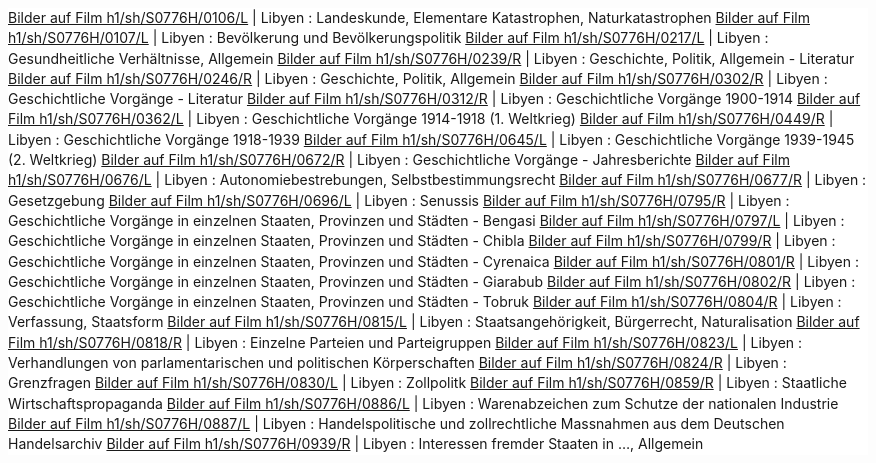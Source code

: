 <a class="btn" href="https://pm20.zbw.eu/film/h1/sh/S0776H/0106/L" rel="nofollow">Bilder auf Film h1/sh/S0776H/0106/L</a> | Libyen :  Landeskunde, Elementare Katastrophen, Naturkatastrophen
<a class="btn" href="https://pm20.zbw.eu/film/h1/sh/S0776H/0107/L" rel="nofollow">Bilder auf Film h1/sh/S0776H/0107/L</a> | Libyen : Bevölkerung und Bevölkerungspolitik
<a class="btn" href="https://pm20.zbw.eu/film/h1/sh/S0776H/0217/L" rel="nofollow">Bilder auf Film h1/sh/S0776H/0217/L</a> | Libyen : Gesundheitliche Verhältnisse, Allgemein
<a class="btn" href="https://pm20.zbw.eu/film/h1/sh/S0776H/0239/R" rel="nofollow">Bilder auf Film h1/sh/S0776H/0239/R</a> | Libyen : Geschichte, Politik, Allgemein - Literatur
<a class="btn" href="https://pm20.zbw.eu/film/h1/sh/S0776H/0246/R" rel="nofollow">Bilder auf Film h1/sh/S0776H/0246/R</a> | Libyen :  Geschichte, Politik, Allgemein
<a class="btn" href="https://pm20.zbw.eu/film/h1/sh/S0776H/0302/R" rel="nofollow">Bilder auf Film h1/sh/S0776H/0302/R</a> | Libyen : Geschichtliche Vorgänge - Literatur
<a class="btn" href="https://pm20.zbw.eu/film/h1/sh/S0776H/0312/R" rel="nofollow">Bilder auf Film h1/sh/S0776H/0312/R</a> | Libyen : Geschichtliche Vorgänge 1900-1914
<a class="btn" href="https://pm20.zbw.eu/film/h1/sh/S0776H/0362/L" rel="nofollow">Bilder auf Film h1/sh/S0776H/0362/L</a> | Libyen : Geschichtliche Vorgänge 1914-1918 (1. Weltkrieg)
<a class="btn" href="https://pm20.zbw.eu/film/h1/sh/S0776H/0449/R" rel="nofollow">Bilder auf Film h1/sh/S0776H/0449/R</a> | Libyen : Geschichtliche Vorgänge 1918-1939
<a class="btn" href="https://pm20.zbw.eu/film/h1/sh/S0776H/0645/L" rel="nofollow">Bilder auf Film h1/sh/S0776H/0645/L</a> | Libyen : Geschichtliche Vorgänge 1939-1945 (2. Weltkrieg)
<a class="btn" href="https://pm20.zbw.eu/film/h1/sh/S0776H/0672/R" rel="nofollow">Bilder auf Film h1/sh/S0776H/0672/R</a> | Libyen : Geschichtliche Vorgänge - Jahresberichte
<a class="btn" href="https://pm20.zbw.eu/film/h1/sh/S0776H/0676/L" rel="nofollow">Bilder auf Film h1/sh/S0776H/0676/L</a> | Libyen : Autonomiebestrebungen, Selbstbestimmungsrecht
<a class="btn" href="https://pm20.zbw.eu/film/h1/sh/S0776H/0677/R" rel="nofollow">Bilder auf Film h1/sh/S0776H/0677/R</a> | Libyen : Gesetzgebung
<a class="btn" href="https://pm20.zbw.eu/film/h1/sh/S0776H/0696/L" rel="nofollow">Bilder auf Film h1/sh/S0776H/0696/L</a> | Libyen : Senussis
<a class="btn" href="https://pm20.zbw.eu/film/h1/sh/S0776H/0795/R" rel="nofollow">Bilder auf Film h1/sh/S0776H/0795/R</a> | Libyen : Geschichtliche Vorgänge in einzelnen Staaten, Provinzen und Städten - Bengasi
<a class="btn" href="https://pm20.zbw.eu/film/h1/sh/S0776H/0797/L" rel="nofollow">Bilder auf Film h1/sh/S0776H/0797/L</a> | Libyen : Geschichtliche Vorgänge in einzelnen Staaten, Provinzen und Städten - Chibla
<a class="btn" href="https://pm20.zbw.eu/film/h1/sh/S0776H/0799/R" rel="nofollow">Bilder auf Film h1/sh/S0776H/0799/R</a> | Libyen : Geschichtliche Vorgänge in einzelnen Staaten, Provinzen und Städten - Cyrenaica
<a class="btn" href="https://pm20.zbw.eu/film/h1/sh/S0776H/0801/R" rel="nofollow">Bilder auf Film h1/sh/S0776H/0801/R</a> | Libyen : Geschichtliche Vorgänge in einzelnen Staaten, Provinzen und Städten - Giarabub
<a class="btn" href="https://pm20.zbw.eu/film/h1/sh/S0776H/0802/R" rel="nofollow">Bilder auf Film h1/sh/S0776H/0802/R</a> | Libyen : Geschichtliche Vorgänge in einzelnen Staaten, Provinzen und Städten - Tobruk
<a class="btn" href="https://pm20.zbw.eu/film/h1/sh/S0776H/0804/R" rel="nofollow">Bilder auf Film h1/sh/S0776H/0804/R</a> | Libyen : Verfassung, Staatsform
<a class="btn" href="https://pm20.zbw.eu/film/h1/sh/S0776H/0815/L" rel="nofollow">Bilder auf Film h1/sh/S0776H/0815/L</a> | Libyen : Staatsangehörigkeit, Bürgerrecht, Naturalisation
<a class="btn" href="https://pm20.zbw.eu/film/h1/sh/S0776H/0818/R" rel="nofollow">Bilder auf Film h1/sh/S0776H/0818/R</a> | Libyen : Einzelne Parteien und Parteigruppen
<a class="btn" href="https://pm20.zbw.eu/film/h1/sh/S0776H/0823/L" rel="nofollow">Bilder auf Film h1/sh/S0776H/0823/L</a> | Libyen : Verhandlungen von parlamentarischen und politischen Körperschaften
<a class="btn" href="https://pm20.zbw.eu/film/h1/sh/S0776H/0824/R" rel="nofollow">Bilder auf Film h1/sh/S0776H/0824/R</a> | Libyen : Grenzfragen
<a class="btn" href="https://pm20.zbw.eu/film/h1/sh/S0776H/0830/L" rel="nofollow">Bilder auf Film h1/sh/S0776H/0830/L</a> | Libyen : Zollpolitk
<a class="btn" href="https://pm20.zbw.eu/film/h1/sh/S0776H/0859/R" rel="nofollow">Bilder auf Film h1/sh/S0776H/0859/R</a> | Libyen : Staatliche Wirtschaftspropaganda
<a class="btn" href="https://pm20.zbw.eu/film/h1/sh/S0776H/0886/L" rel="nofollow">Bilder auf Film h1/sh/S0776H/0886/L</a> | Libyen : Warenabzeichen zum Schutze der nationalen Industrie
<a class="btn" href="https://pm20.zbw.eu/film/h1/sh/S0776H/0887/L" rel="nofollow">Bilder auf Film h1/sh/S0776H/0887/L</a> | Libyen : Handelspolitische und zollrechtliche Massnahmen aus dem Deutschen Handelsarchiv
<a class="btn" href="https://pm20.zbw.eu/film/h1/sh/S0776H/0939/R" rel="nofollow">Bilder auf Film h1/sh/S0776H/0939/R</a> | Libyen : Interessen fremder Staaten in …, Allgemein